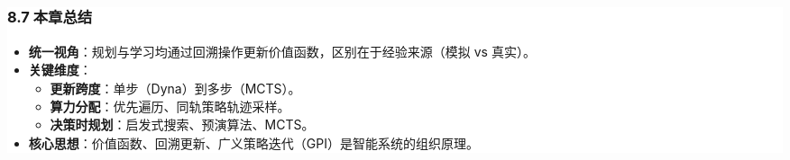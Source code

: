 
### 8.7 本章总结
- **统一视角**：规划与学习均通过回溯操作更新价值函数，区别在于经验来源（模拟 vs 真实）。
- **关键维度**：
  - **更新跨度**：单步（Dyna）到多步（MCTS）。
  - **算力分配**：优先遍历、同轨策略轨迹采样。
  - **决策时规划**：启发式搜索、预演算法、MCTS。
- **核心思想**：价值函数、回溯更新、广义策略迭代（GPI）是智能系统的组织原理。
